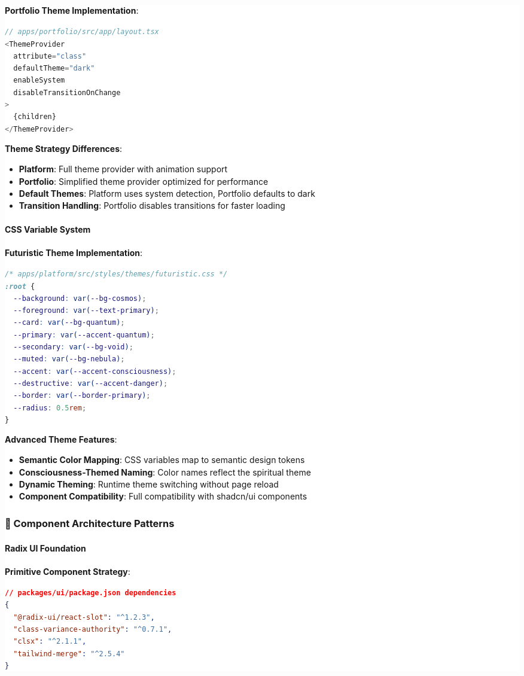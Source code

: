 **Portfolio Theme Implementation**:
```typescript
// apps/portfolio/src/app/layout.tsx
<ThemeProvider
  attribute="class"
  defaultTheme="dark"
  enableSystem
  disableTransitionOnChange
>
  {children}
</ThemeProvider>
```

**Theme Strategy Differences**:
- **Platform**: Full theme provider with animation support
- **Portfolio**: Simplified theme provider optimized for performance
- **Default Themes**: Platform uses system detection, Portfolio defaults to dark
- **Transition Handling**: Portfolio disables transitions for faster loading

#### **CSS Variable System**
**Futuristic Theme Implementation**:
```css
/* apps/platform/src/styles/themes/futuristic.css */
:root {
  --background: var(--bg-cosmos);
  --foreground: var(--text-primary);
  --card: var(--bg-quantum);
  --primary: var(--accent-quantum);
  --secondary: var(--bg-void);
  --muted: var(--bg-nebula);
  --accent: var(--accent-consciousness);
  --destructive: var(--accent-danger);
  --border: var(--border-primary);
  --radius: 0.5rem;
}
```

**Advanced Theme Features**:
- **Semantic Color Mapping**: CSS variables map to semantic design tokens
- **Consciousness-Themed Naming**: Color names reflect the spiritual theme
- **Dynamic Theming**: Runtime theme switching without page reload
- **Component Compatibility**: Full compatibility with shadcn/ui components

### 🔧 Component Architecture Patterns

#### **Radix UI Foundation**
**Primitive Component Strategy**:
```json
// packages/ui/package.json dependencies
{
  "@radix-ui/react-slot": "^1.2.3",
  "class-variance-authority": "^0.7.1",
  "clsx": "^2.1.1",
  "tailwind-merge": "^2.5.4"
}
```
